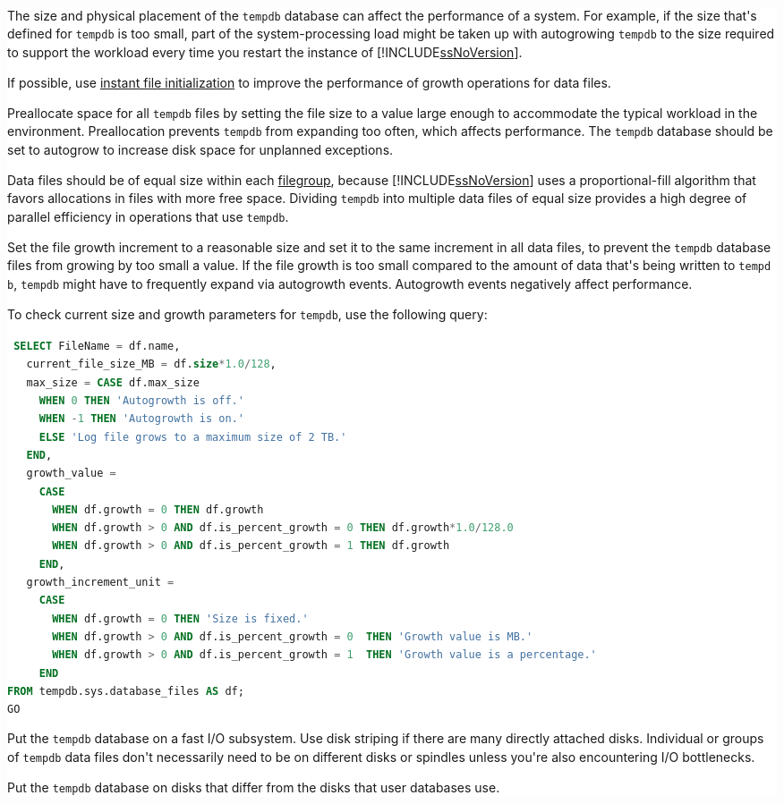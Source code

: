 The size and physical placement of the `tempdb` database can affect the performance of a system. For example, if the size that's defined for `tempdb` is too small, part of the system-processing load might be taken up with autogrowing `tempdb` to the size required to support the workload every time you restart the instance of [!INCLUDE[ssNoVersion](../../includes/ssnoversion-md.md)].

If possible, use [instant file initialization](../../relational-databases/databases/database-instant-file-initialization.md) to improve the performance of growth operations for data files.

Preallocate space for all `tempdb` files by setting the file size to a value large enough to accommodate the typical workload in the environment. Preallocation prevents `tempdb` from expanding too often, which affects performance. The `tempdb` database should be set to autogrow to increase disk space for unplanned exceptions.

Data files should be of equal size within each [filegroup](../../relational-databases/databases/database-files-and-filegroups.md#filegroups), because [!INCLUDE[ssNoVersion](../../includes/ssnoversion-md.md)] uses a proportional-fill algorithm that favors allocations in files with more free space. Dividing `tempdb` into multiple data files of equal size provides a high degree of parallel efficiency in operations that use `tempdb`.

Set the file growth increment to a reasonable size and set it to the same increment in all data files, to prevent the `tempdb` database files from growing by too small a value. If the file growth is too small compared to the amount of data that's being written to `tempdb`, `tempdb` might have to frequently expand via autogrowth events. Autogrowth events negatively affect performance.

To check current size and growth parameters for `tempdb`, use the following query:

```sql
 SELECT FileName = df.name,
   current_file_size_MB = df.size*1.0/128,
   max_size = CASE df.max_size
     WHEN 0 THEN 'Autogrowth is off.'
     WHEN -1 THEN 'Autogrowth is on.'
     ELSE 'Log file grows to a maximum size of 2 TB.'
   END,
   growth_value =
     CASE
       WHEN df.growth = 0 THEN df.growth
       WHEN df.growth > 0 AND df.is_percent_growth = 0 THEN df.growth*1.0/128.0
       WHEN df.growth > 0 AND df.is_percent_growth = 1 THEN df.growth
     END,
   growth_increment_unit =
     CASE
       WHEN df.growth = 0 THEN 'Size is fixed.'
       WHEN df.growth > 0 AND df.is_percent_growth = 0  THEN 'Growth value is MB.'
       WHEN df.growth > 0 AND df.is_percent_growth = 1  THEN 'Growth value is a percentage.'
     END
FROM tempdb.sys.database_files AS df;
GO
```

Put the `tempdb` database on a fast I/O subsystem. Use disk striping if there are many directly attached disks. Individual or groups of `tempdb` data files don't necessarily need to be on different disks or spindles unless you're also encountering I/O bottlenecks.

Put the `tempdb` database on disks that differ from the disks that user databases use.
